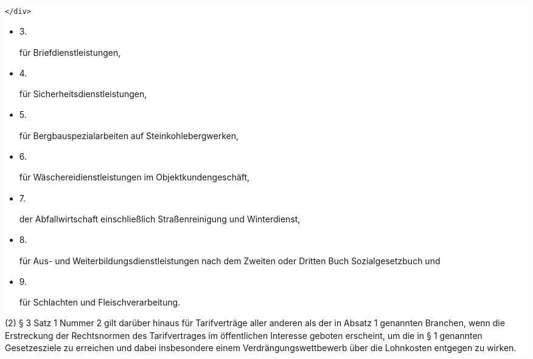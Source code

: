     </div>

  - 3\.
    
    <div style="">
    
    für Briefdienstleistungen,
    
    </div>

  - 4\.
    
    <div style="">
    
    für Sicherheitsdienstleistungen,
    
    </div>

  - 5\.
    
    <div style="">
    
    für Bergbauspezialarbeiten auf Steinkohlebergwerken,
    
    </div>

  - 6\.
    
    <div style="">
    
    für Wäschereidienstleistungen im Objektkundengeschäft,
    
    </div>

  - 7\.
    
    <div style="">
    
    der Abfallwirtschaft einschließlich Straßenreinigung und
    Winterdienst,
    
    </div>

  - 8\.
    
    <div style="">
    
    für Aus- und Weiterbildungsdienstleistungen nach dem Zweiten oder
    Dritten Buch Sozialgesetzbuch und
    
    </div>

  - 9\.
    
    <div style="">
    
    für Schlachten und Fleischverarbeitung.
    
    </div>

</div>

<div class="jurAbsatz">

(2) § 3 Satz 1 Nummer 2 gilt darüber hinaus für Tarifverträge aller
anderen als der in Absatz 1 genannten Branchen, wenn die Erstreckung der
Rechtsnormen des Tarifvertrages im öffentlichen Interesse geboten
erscheint, um die in § 1 genannten Gesetzesziele zu erreichen und dabei
insbesondere einem Verdrängungswettbewerb über die Lohnkosten entgegen
zu wirken.
